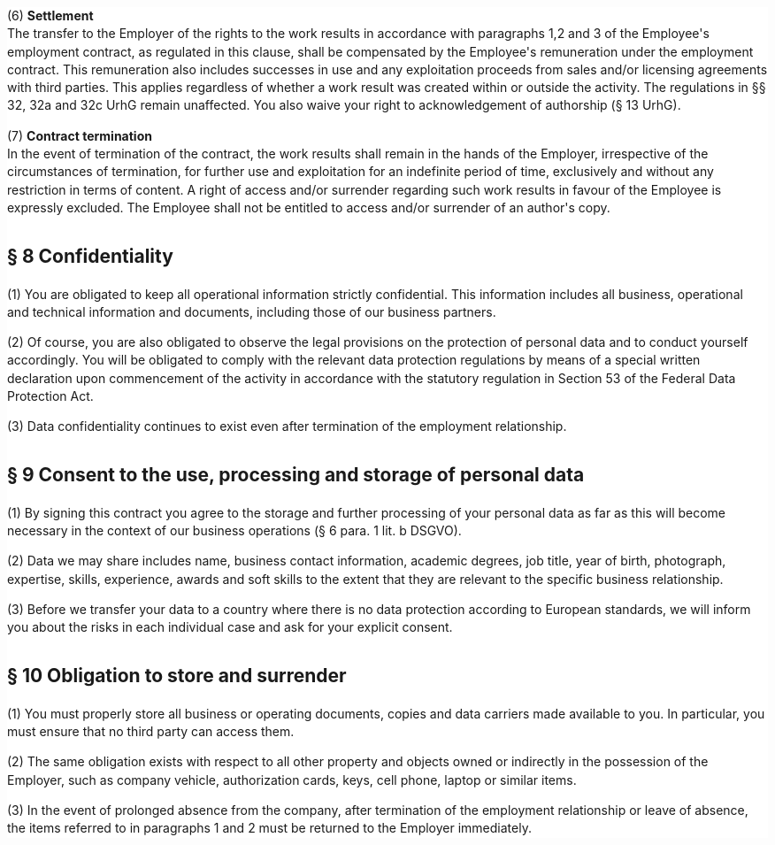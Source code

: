 (6) **Settlement**  
The transfer to the Employer of the rights to the work results in accordance with paragraphs 1,2 and 3 of the Employee's employment contract, as regulated in this clause, shall be compensated by the Employee's remuneration under the employment contract. This remuneration also includes successes in use and any exploitation proceeds from sales and/or licensing agreements with third parties. This applies regardless of whether a work result was created within or outside the activity. The regulations in §§ 32, 32a and 32c UrhG remain unaffected. You also waive your right to acknowledgement of authorship (§ 13 UrhG).

(7) **Contract termination**  
In the event of termination of the contract, the work results shall remain in the hands of the Employer, irrespective of the circumstances of termination, for further use and exploitation for an indefinite period of time, exclusively and without any restriction in terms of content. A right of access and/or surrender regarding such work results in favour of the Employee is expressly excluded. The Employee shall not be entitled to access and/or surrender of an author's copy.

## § 8 Confidentiality
(1) You are obligated to keep all operational information strictly confidential. This information includes all business, operational and technical information and documents, including those of our business partners.

(2) Of course, you are also obligated to observe the legal provisions on the protection of personal data and to conduct yourself accordingly. You will be obligated to comply with the relevant data protection regulations by means of a special written declaration upon commencement of the activity in accordance with the statutory regulation in Section 53 of the Federal Data Protection Act.

(3) Data confidentiality continues to exist even after termination of the employment relationship.

## § 9 Consent to the use, processing and storage of personal data
(1) By signing this contract you agree to the storage and further processing of your personal data as far as this will become necessary in the context of our business operations (§ 6 para. 1 lit. b DSGVO).

(2) Data we may share includes name, business contact information, academic degrees, job title, year of birth, photograph, expertise, skills, experience, awards and soft skills to the extent that they are relevant to the specific business relationship.

(3) Before we transfer your data to a country where there is no data protection according to European standards, we will inform you about the risks in each individual case and ask for your explicit consent.

## § 10 Obligation to store and surrender
(1) You must properly store all business or operating documents, copies and data carriers made available to you. In particular, you must ensure that no third party can access them.

(2) The same obligation exists with respect to all other property and objects owned or indirectly in the possession of the Employer, such as company vehicle, authorization cards, keys, cell phone, laptop or similar items.

(3) In the event of prolonged absence from the company, after termination of the employment relationship or leave of absence, the items referred to in paragraphs 1 and 2 must be returned to the Employer immediately.
